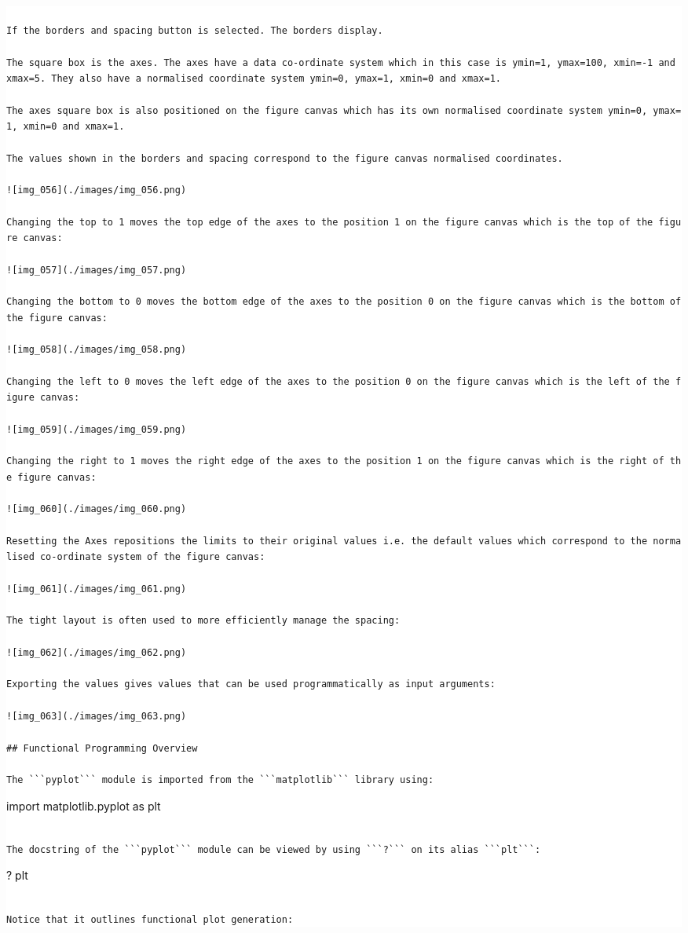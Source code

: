 ```

If the borders and spacing button is selected. The borders display.

The square box is the axes. The axes have a data co-ordinate system which in this case is ymin=1, ymax=100, xmin=-1 and xmax=5. They also have a normalised coordinate system ymin=0, ymax=1, xmin=0 and xmax=1.

The axes square box is also positioned on the figure canvas which has its own normalised coordinate system ymin=0, ymax=1, xmin=0 and xmax=1.

The values shown in the borders and spacing correspond to the figure canvas normalised coordinates. 

![img_056](./images/img_056.png)

Changing the top to 1 moves the top edge of the axes to the position 1 on the figure canvas which is the top of the figure canvas:

![img_057](./images/img_057.png)

Changing the bottom to 0 moves the bottom edge of the axes to the position 0 on the figure canvas which is the bottom of the figure canvas:

![img_058](./images/img_058.png)

Changing the left to 0 moves the left edge of the axes to the position 0 on the figure canvas which is the left of the figure canvas:

![img_059](./images/img_059.png)

Changing the right to 1 moves the right edge of the axes to the position 1 on the figure canvas which is the right of the figure canvas:

![img_060](./images/img_060.png)

Resetting the Axes repositions the limits to their original values i.e. the default values which correspond to the normalised co-ordinate system of the figure canvas:

![img_061](./images/img_061.png)

The tight layout is often used to more efficiently manage the spacing:

![img_062](./images/img_062.png)

Exporting the values gives values that can be used programmatically as input arguments:

![img_063](./images/img_063.png)

## Functional Programming Overview

The ```pyplot``` module is imported from the ```matplotlib``` library using:

```
import matplotlib.pyplot as plt
```

The docstring of the ```pyplot``` module can be viewed by using ```?``` on its alias ```plt```:

```
? plt
```

Notice that it outlines functional plot generation:

```